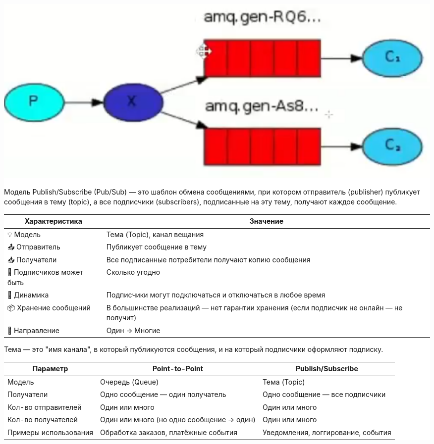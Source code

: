![alt text](images/image-10.png)

Модель Publish/Subscribe (Pub/Sub) — это шаблон обмена сообщениями, при котором отправитель (publisher) публикует сообщения в тему (topic), а все подписчики (subscribers), подписанные на эту тему, получают каждое сообщение.

| Характеристика            | Значение                                                                                 |
| ------------------------- | ---------------------------------------------------------------------------------------- |
| 💡 Модель                 | Тема (Topic), канал вещания                                                              |
| 📤 Отправитель            | Публикует сообщение в тему                                                               |
| 📥 Получатели             | Все подписанные потребители получают копию сообщения                                     |
| 👥 Подписчиков может быть | Сколько угодно                                                                           |
| 🔄 Динамика               | Подписчики могут подключаться и отключаться в любое время                                |
| 📦 Хранение сообщений     | В большинстве реализаций — нет гарантии хранения (если подписчик не онлайн — не получит) |
| 🔄 Направление            | Один → Многие                                                                            |

Тема — это "имя канала", в который публикуются сообщения, и на который подписчики оформляют подписку.

| Параметр              | Point-to-Point                            | Publish/Subscribe                  |
| --------------------- | ----------------------------------------- | ---------------------------------- |
| Модель                | Очередь (Queue)                           | Тема (Topic)                       |
| Получатели            | Одно сообщение — один получатель          | Одно сообщение — все подписчики    |
| Кол-во отправителей   | Один или много                            | Один или много                     |
| Кол-во получателей    | Один или много (но одно сообщение → один) | Один или много                     |
| Примеры использования | Обработка заказов, платёжные события      | Уведомления, логгирование, события |
